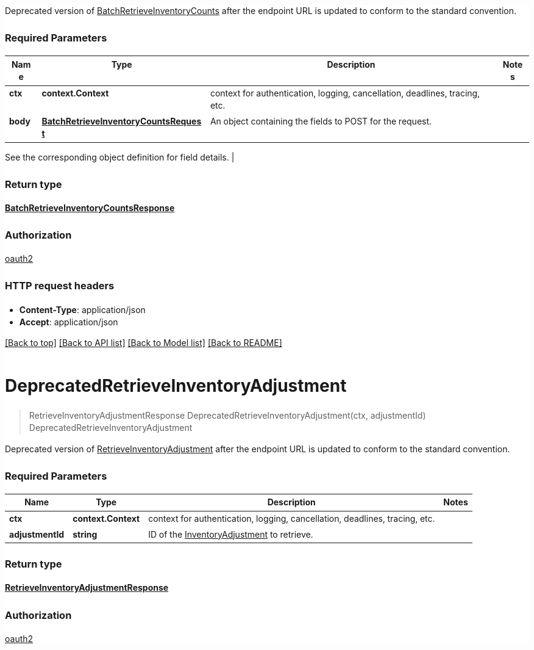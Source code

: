 Deprecated version of [BatchRetrieveInventoryCounts](api-endpoint:Inventory-BatchRetrieveInventoryCounts) after the endpoint URL  is updated to conform to the standard convention.

### Required Parameters

Name | Type | Description  | Notes
------------- | ------------- | ------------- | -------------
 **ctx** | **context.Context** | context for authentication, logging, cancellation, deadlines, tracing, etc.
  **body** | [**BatchRetrieveInventoryCountsRequest**](BatchRetrieveInventoryCountsRequest.md)| An object containing the fields to POST for the request.

See the corresponding object definition for field details. | 

### Return type

[**BatchRetrieveInventoryCountsResponse**](BatchRetrieveInventoryCountsResponse.md)

### Authorization

[oauth2](../README.md#oauth2)

### HTTP request headers

 - **Content-Type**: application/json
 - **Accept**: application/json

[[Back to top]](#) [[Back to API list]](../README.md#documentation-for-api-endpoints) [[Back to Model list]](../README.md#documentation-for-models) [[Back to README]](../README.md)

# **DeprecatedRetrieveInventoryAdjustment**
> RetrieveInventoryAdjustmentResponse DeprecatedRetrieveInventoryAdjustment(ctx, adjustmentId)
DeprecatedRetrieveInventoryAdjustment

Deprecated version of [RetrieveInventoryAdjustment](api-endpoint:Inventory-RetrieveInventoryAdjustment) after the endpoint URL  is updated to conform to the standard convention.

### Required Parameters

Name | Type | Description  | Notes
------------- | ------------- | ------------- | -------------
 **ctx** | **context.Context** | context for authentication, logging, cancellation, deadlines, tracing, etc.
  **adjustmentId** | **string**| ID of the [InventoryAdjustment](entity:InventoryAdjustment) to retrieve. | 

### Return type

[**RetrieveInventoryAdjustmentResponse**](RetrieveInventoryAdjustmentResponse.md)

### Authorization

[oauth2](../README.md#oauth2)
